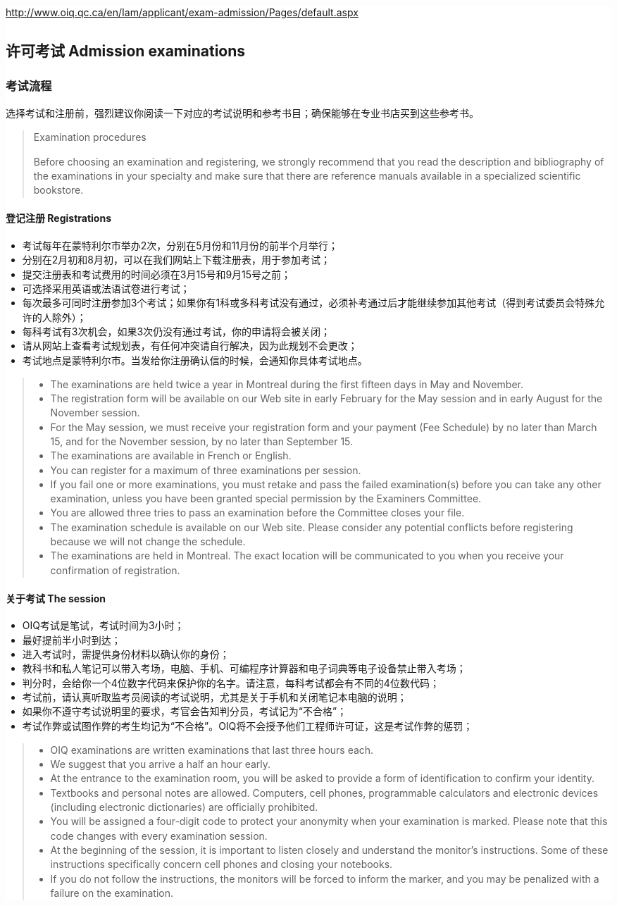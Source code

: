http://www.oiq.qc.ca/en/Iam/applicant/exam-admission/Pages/default.aspx
## 许可考试 Admission examinations ## 

### 考试流程 ###

选择考试和注册前，强烈建议你阅读一下对应的考试说明和参考书目；确保能够在专业书店买到这些参考书。

> Examination procedures 
> 
> Before choosing an examination and registering, we strongly recommend that you read the description and bibliography of the examinations in your specialty and make sure that there are reference manuals available in a specialized scientific bookstore.

#### 登记注册 Registrations ####

- 考试每年在蒙特利尔市举办2次，分别在5月份和11月份的前半个月举行；
- 分别在2月初和8月初，可以在我们网站上下载注册表，用于参加考试；
- 提交注册表和考试费用的时间必须在3月15号和9月15号之前；
- 可选择采用英语或法语试卷进行考试；
- 每次最多可同时注册参加3个考试；如果你有1科或多科考试没有通过，必须补考通过后才能继续参加其他考试（得到考试委员会特殊允许的人除外）；
- 每科考试有3次机会，如果3次仍没有通过考试，你的申请将会被关闭；
- 请从网站上查看考试规划表，有任何冲突请自行解决，因为此规划不会更改；
- 考试地点是蒙特利尔市。当发给你注册确认信的时候，会通知你具体考试地点。

> - The examinations are held twice a year in Montreal during the first fifteen days in May and November.
> - The registration form  will be available on our Web site in early February for the May session and in early August for the November session.
> - For the May session, we must receive your registration form and your payment (Fee Schedule) by no later than March 15, and for the November session, by no later than September 15.
> - The examinations are available in French or English.
> - You can register for a maximum of three examinations per session.
> - If you fail one or more examinations, you must retake and pass the failed examination(s) before you can take any other examination, unless you have been granted special permission by the Examiners Committee.
> - You are allowed three tries to pass an examination before the Committee closes your file.
> - The examination schedule is available on our Web site. Please consider any potential conflicts before registering because we will not change the schedule.
> - The examinations are held in Montreal. The exact location will be communicated to you when you receive your confirmation of registration.

#### 关于考试 The session ####

- OIQ考试是笔试，考试时间为3小时；
- 最好提前半小时到达；
- 进入考试时，需提供身份材料以确认你的身份；
- 教科书和私人笔记可以带入考场，电脑、手机、可编程序计算器和电子词典等电子设备禁止带入考场；
- 判分时，会给你一个4位数字代码来保护你的名字。请注意，每科考试都会有不同的4位数代码；
- 考试前，请认真听取监考员阅读的考试说明，尤其是关于手机和关闭笔记本电脑的说明；
- 如果你不遵守考试说明里的要求，考官会告知判分员，考试记为“不合格”；
- 考试作弊或试图作弊的考生均记为“不合格”。OIQ将不会授予他们工程师许可证，这是考试作弊的惩罚；

> - OIQ examinations are written examinations that last three hours each.
> - We suggest that you arrive a half an hour early.
> - At the entrance to the examination room, you will be asked to provide a form of identification to confirm your identity.
> - Textbooks and personal notes are allowed. Computers, cell phones, programmable calculators and electronic devices (including electronic dictionaries) are officially prohibited.
> - You will be assigned a four-digit code to protect your anonymity when your examination is marked. Please note that this code changes with every examination session.
> - At the beginning of the session, it is important to listen closely and understand the monitor’s instructions. Some of these instructions specifically concern cell phones and closing your notebooks.
> - If you do not follow the instructions, the monitors will be forced to inform the marker, and you may be penalized with a failure on the examination.